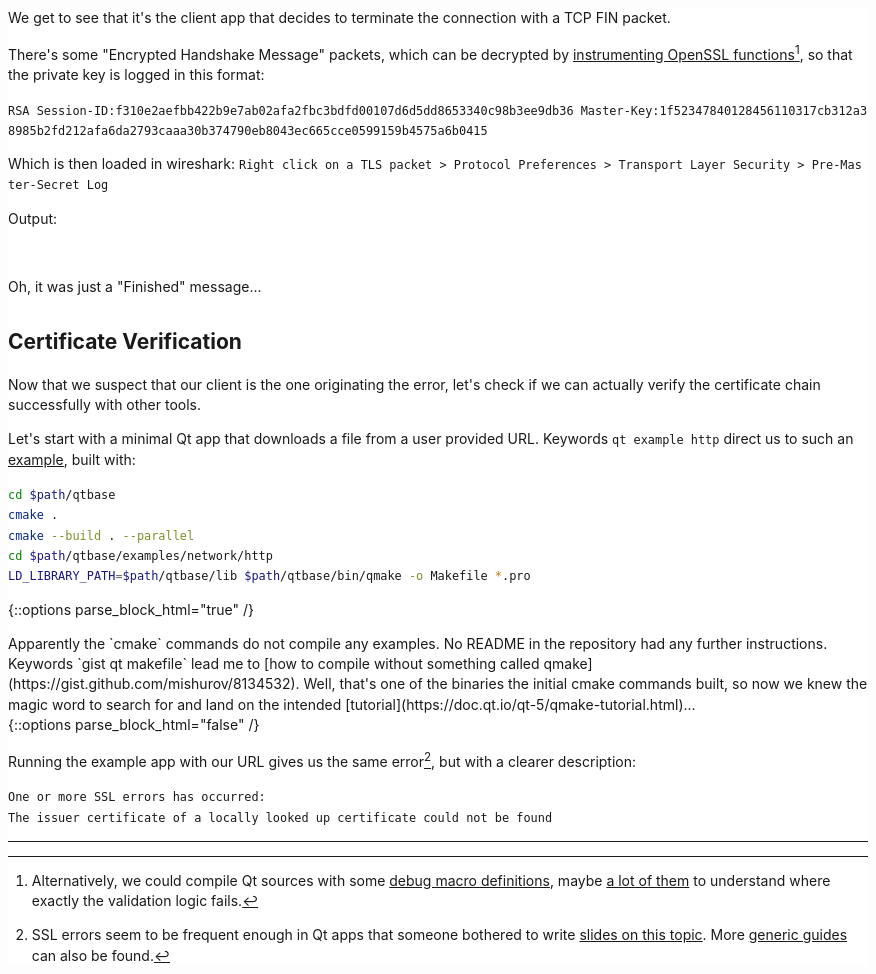 We get to see that it's the client app that decides to terminate the connection with a TCP FIN packet.

There's some "Encrypted Handshake Message" packets, which can be decrypted by [instrumenting OpenSSL functions](https://github.com/saleemrashid/frida-sslkeylog)[^1], so that the private key is logged in this format:

[^1]: Alternatively, we could compile Qt sources with some [debug macro definitions](https://gist.github.com/jeckhart/b2d4af50e371ed4c20c13cabb11e0f15), maybe [a lot of them](https://www.qt.io/blog/2014/12/04/how-to-help-qt-support-help-you-more-efficiently) to understand where exactly the validation logic fails.

```
RSA Session-ID:f310e2aefbb422b9e7ab02afa2fbc3bdfd00107d6d5dd8653340c98b3ee9db36 Master-Key:1f52347840128456110317cb312a38985b2fd212afa6da2793caaa30b374790eb8043ec665cce0599159b4575a6b0415
```

Which is then loaded in wireshark: `Right click on a TLS packet > Protocol Preferences > Transport Layer Security > Pre-Master-Secret Log`

Output:

<div class="c-container-center">
    <img src="{{site.url}}{{site.baseurl}}/assets/img/zeal-after-log.png" alt=""/>
</div>

Oh, it was just a "Finished" message...

## Certificate Verification

Now that we suspect that our client is the one originating the error, let's check if we can actually verify the certificate chain successfully with other tools.

Let's start with a minimal Qt app that downloads a file from a user provided URL. Keywords `qt example http` direct us to such an [example](https://doc.qt.io/qt-5/qtnetwork-http-example.html), built with:

```bash
cd $path/qtbase
cmake .
cmake --build . --parallel
cd $path/qtbase/examples/network/http
LD_LIBRARY_PATH=$path/qtbase/lib $path/qtbase/bin/qmake -o Makefile *.pro
```

{::options parse_block_html="true" /}
<div class="c-indirectly-related">
Apparently the `cmake` commands do not compile any examples. No README in the repository had any further instructions. Keywords `gist qt makefile` lead me to [how to compile without something called qmake](https://gist.github.com/mishurov/8134532). Well, that's one of the binaries the initial cmake commands built, so now we knew the magic word to search for and land on the intended [tutorial](https://doc.qt.io/qt-5/qmake-tutorial.html)...
</div>
{::options parse_block_html="false" /}

Running the example app with our URL gives us the same error[^2], but with a clearer description:

[^2]: SSL errors seem to be frequent enough in Qt apps that someone bothered to write [slides on this topic](https://www.kdab.com/wp-content/uploads/stories/slides/DD12/Using-SSL-the-right-way-with-qt.odp). More [generic guides](https://maulwuff.de/research/ssl-debugging.html) can also be found.

```
One or more SSL errors has occurred:
The issuer certificate of a locally looked up certificate could not be found
```

---